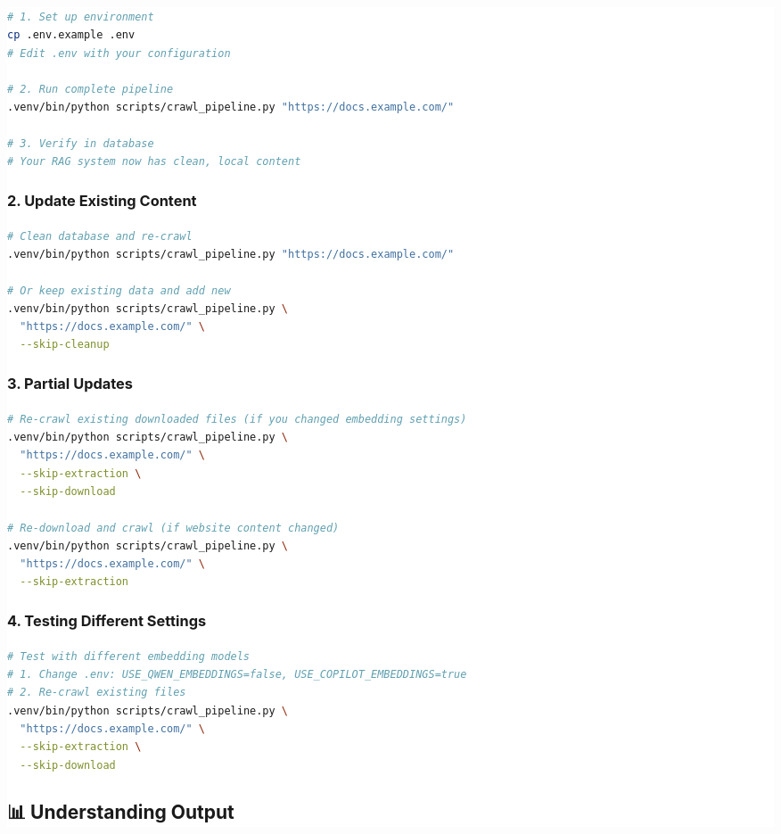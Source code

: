 ```bash
# 1. Set up environment
cp .env.example .env
# Edit .env with your configuration

# 2. Run complete pipeline
.venv/bin/python scripts/crawl_pipeline.py "https://docs.example.com/"

# 3. Verify in database
# Your RAG system now has clean, local content
```

### 2. Update Existing Content

```bash
# Clean database and re-crawl
.venv/bin/python scripts/crawl_pipeline.py "https://docs.example.com/"

# Or keep existing data and add new
.venv/bin/python scripts/crawl_pipeline.py \
  "https://docs.example.com/" \
  --skip-cleanup
```

### 3. Partial Updates

```bash
# Re-crawl existing downloaded files (if you changed embedding settings)
.venv/bin/python scripts/crawl_pipeline.py \
  "https://docs.example.com/" \
  --skip-extraction \
  --skip-download

# Re-download and crawl (if website content changed)
.venv/bin/python scripts/crawl_pipeline.py \
  "https://docs.example.com/" \
  --skip-extraction
```

### 4. Testing Different Settings

```bash
# Test with different embedding models
# 1. Change .env: USE_QWEN_EMBEDDINGS=false, USE_COPILOT_EMBEDDINGS=true
# 2. Re-crawl existing files
.venv/bin/python scripts/crawl_pipeline.py \
  "https://docs.example.com/" \
  --skip-extraction \
  --skip-download
```

## 📊 Understanding Output

